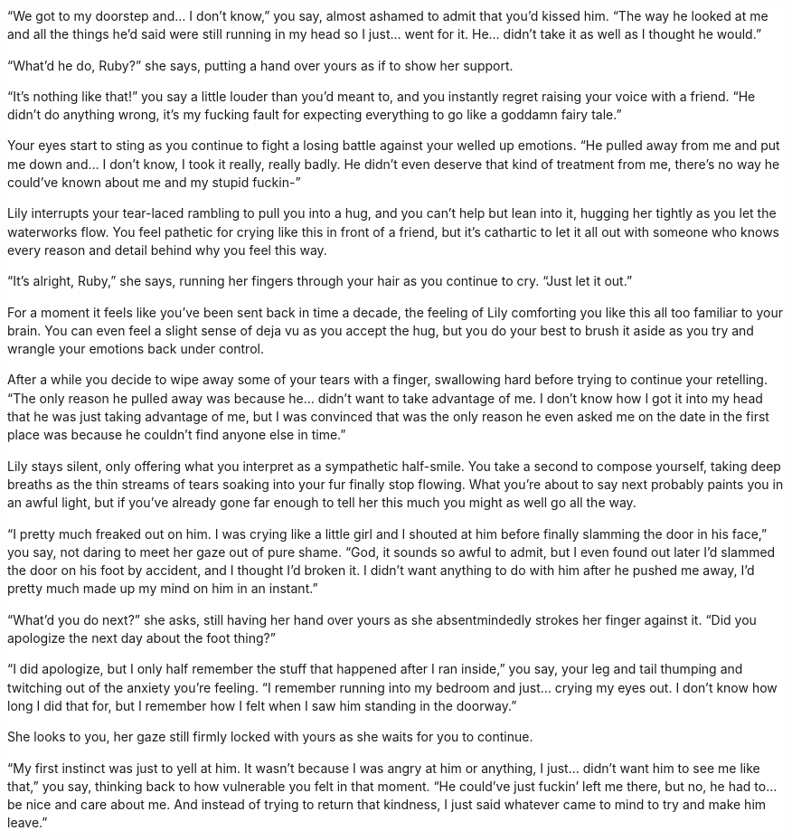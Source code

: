 “We got to my doorstep and… I don’t know,” you say, almost ashamed to admit that you’d kissed him. “The way he looked at me and all the things he’d said were still running in my head so I just… went for it. He… didn’t take it as well as I thought he would.”

“What’d he do, Ruby?” she says, putting a hand over yours as if to show her support.

“It’s nothing like that!” you say a little louder than you’d meant to, and you instantly regret raising your voice with a friend. “He didn’t do anything wrong, it’s my fucking fault for expecting everything to go like a goddamn fairy tale.”

Your eyes start to sting as you continue to fight a losing battle against your welled up emotions. “He pulled away from me and put me down and… I don’t know, I took it really, really badly. He didn’t even deserve that kind of treatment from me, there’s no way he could’ve known about me and my stupid fuckin-”

Lily interrupts your tear-laced rambling to pull you into a hug, and you can’t help but lean into it, hugging her tightly as you let the waterworks flow. You feel pathetic for crying like this in front of a friend, but it’s cathartic to let it all out with someone who knows every reason and detail behind why you feel this way.

“It’s alright, Ruby,” she says, running her fingers through your hair as you continue to cry. “Just let it out.”

For a moment it feels like you’ve been sent back in time a decade, the feeling of Lily comforting you like this all too familiar to your brain. You can even feel a slight sense of deja vu as you accept the hug, but you do your best to brush it aside as you try and wrangle your emotions back under control.

After a while you decide to wipe away some of your tears with a finger, swallowing hard before trying to continue your retelling. “The only reason he pulled away was because he… didn’t want to take advantage of me. I don’t know how I got it into my head that he was just taking advantage of me, but I was convinced that was the only reason he even asked me on the date in the first place was because he couldn’t find anyone else in time.”

Lily stays silent, only offering what you interpret as a sympathetic half-smile. You take a second to compose yourself, taking deep breaths as the thin streams of tears soaking into your fur finally stop flowing. What you’re about to say next probably paints you in an awful light, but if you’ve already gone far enough to tell her this much you might as well go all the way.

“I pretty much freaked out on him. I was crying like a little girl and I shouted at him before finally slamming the door in his face,” you say, not daring to meet her gaze out of pure shame. “God, it sounds so awful to admit, but I even found out later I’d slammed the door on his foot by accident, and I thought I’d broken it. I didn’t want anything to do with him after he pushed me away, I’d pretty much made up my mind on him in an instant.”

“What’d you do next?” she asks, still having her hand over yours as she absentmindedly strokes her finger against it. “Did you apologize the next day about the foot thing?”

“I did apologize, but I only half remember the stuff that happened after I ran inside,” you say, your leg and tail thumping and twitching out of the anxiety you’re feeling. “I remember running into my bedroom and just… crying my eyes out. I don’t know how long I did that for, but I remember how I felt when I saw him standing in the doorway.”

She looks to you, her gaze still firmly locked with yours as she waits for you to continue.

“My first instinct was just to yell at him. It wasn’t because I was angry at him or anything, I just… didn’t want him to see me like that,” you say, thinking back to how vulnerable you felt in that moment. “He could’ve just fuckin’ left me there, but no, he had to… be nice and care about me. And instead of trying to return that kindness, I just said whatever came to mind to try and make him leave.”
